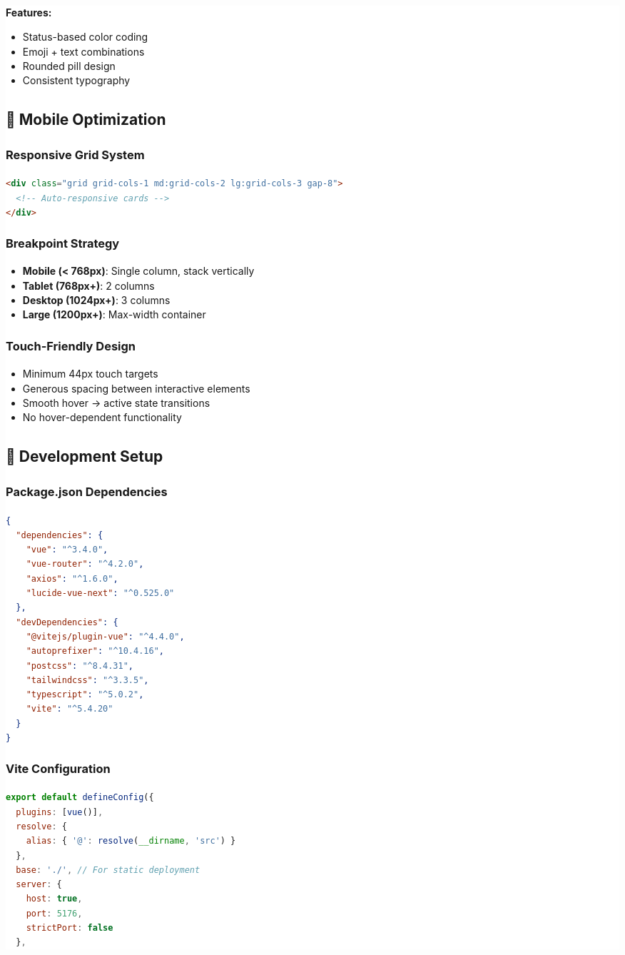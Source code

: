 **Features:**
- Status-based color coding
- Emoji + text combinations
- Rounded pill design
- Consistent typography

## 📱 Mobile Optimization

### Responsive Grid System
```html
<div class="grid grid-cols-1 md:grid-cols-2 lg:grid-cols-3 gap-8">
  <!-- Auto-responsive cards -->
</div>
```

### Breakpoint Strategy
- **Mobile (< 768px)**: Single column, stack vertically
- **Tablet (768px+)**: 2 columns
- **Desktop (1024px+)**: 3 columns  
- **Large (1200px+)**: Max-width container

### Touch-Friendly Design
- Minimum 44px touch targets
- Generous spacing between interactive elements
- Smooth hover → active state transitions
- No hover-dependent functionality

## 🔧 Development Setup

### Package.json Dependencies
```json
{
  "dependencies": {
    "vue": "^3.4.0",
    "vue-router": "^4.2.0", 
    "axios": "^1.6.0",
    "lucide-vue-next": "^0.525.0"
  },
  "devDependencies": {
    "@vitejs/plugin-vue": "^4.4.0",
    "autoprefixer": "^10.4.16",
    "postcss": "^8.4.31", 
    "tailwindcss": "^3.3.5",
    "typescript": "^5.0.2",
    "vite": "^5.4.20"
  }
}
```

### Vite Configuration
```javascript
export default defineConfig({
  plugins: [vue()],
  resolve: {
    alias: { '@': resolve(__dirname, 'src') }
  },
  base: './', // For static deployment
  server: {
    host: true,
    port: 5176,
    strictPort: false
  },
```